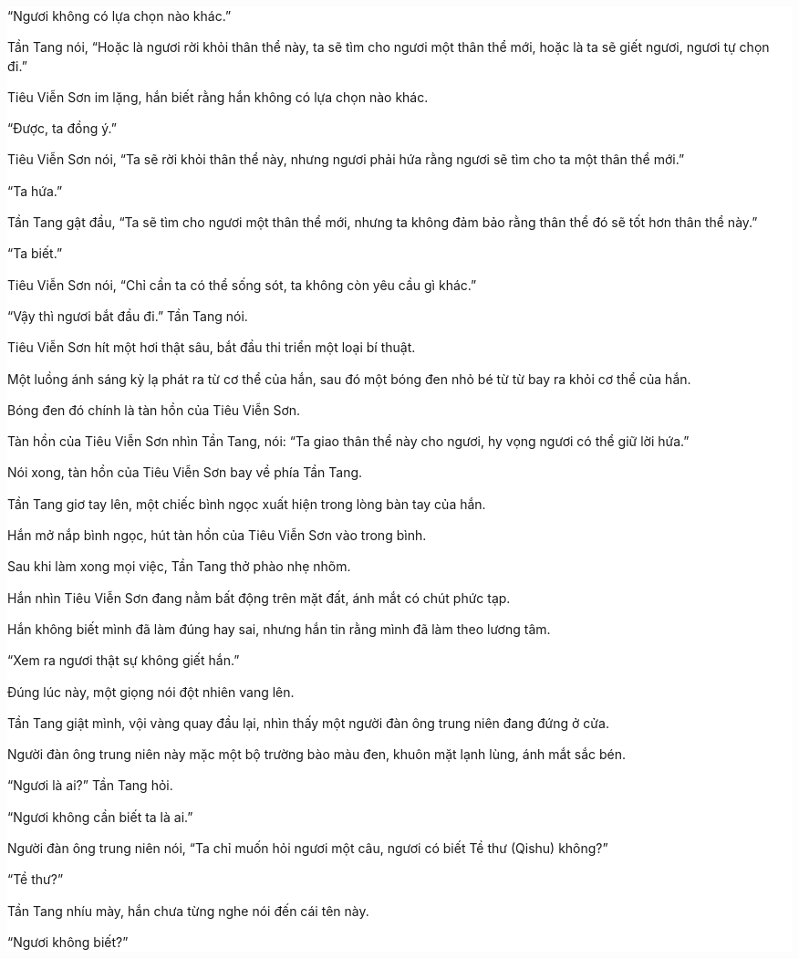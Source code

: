 “Ngươi không có lựa chọn nào khác.”

Tần Tang nói, “Hoặc là ngươi rời khỏi thân thể này, ta sẽ tìm cho ngươi một thân thể mới, hoặc là ta sẽ giết ngươi, ngươi tự chọn đi.”

Tiêu Viễn Sơn im lặng, hắn biết rằng hắn không có lựa chọn nào khác.

“Được, ta đồng ý.”

Tiêu Viễn Sơn nói, “Ta sẽ rời khỏi thân thể này, nhưng ngươi phải hứa rằng ngươi sẽ tìm cho ta một thân thể mới.”

“Ta hứa.”

Tần Tang gật đầu, “Ta sẽ tìm cho ngươi một thân thể mới, nhưng ta không đảm bảo rằng thân thể đó sẽ tốt hơn thân thể này.”

“Ta biết.”

Tiêu Viễn Sơn nói, “Chỉ cần ta có thể sống sót, ta không còn yêu cầu gì khác.”

“Vậy thì ngươi bắt đầu đi.” Tần Tang nói.

Tiêu Viễn Sơn hít một hơi thật sâu, bắt đầu thi triển một loại bí thuật.

Một luồng ánh sáng kỳ lạ phát ra từ cơ thể của hắn, sau đó một bóng đen nhỏ bé từ từ bay ra khỏi cơ thể của hắn.

Bóng đen đó chính là tàn hồn của Tiêu Viễn Sơn.

Tàn hồn của Tiêu Viễn Sơn nhìn Tần Tang, nói: “Ta giao thân thể này cho ngươi, hy vọng ngươi có thể giữ lời hứa.”

Nói xong, tàn hồn của Tiêu Viễn Sơn bay về phía Tần Tang.

Tần Tang giơ tay lên, một chiếc bình ngọc xuất hiện trong lòng bàn tay của hắn.

Hắn mở nắp bình ngọc, hút tàn hồn của Tiêu Viễn Sơn vào trong bình.

Sau khi làm xong mọi việc, Tần Tang thở phào nhẹ nhõm.

Hắn nhìn Tiêu Viễn Sơn đang nằm bất động trên mặt đất, ánh mắt có chút phức tạp.

Hắn không biết mình đã làm đúng hay sai, nhưng hắn tin rằng mình đã làm theo lương tâm.

“Xem ra ngươi thật sự không giết hắn.”

Đúng lúc này, một giọng nói đột nhiên vang lên.

Tần Tang giật mình, vội vàng quay đầu lại, nhìn thấy một người đàn ông trung niên đang đứng ở cửa.

Người đàn ông trung niên này mặc một bộ trường bào màu đen, khuôn mặt lạnh lùng, ánh mắt sắc bén.

“Ngươi là ai?” Tần Tang hỏi.

“Ngươi không cần biết ta là ai.”

Người đàn ông trung niên nói, “Ta chỉ muốn hỏi ngươi một câu, ngươi có biết Tề thư (Qishu) không?”

“Tề thư?”

Tần Tang nhíu mày, hắn chưa từng nghe nói đến cái tên này.

“Ngươi không biết?”
